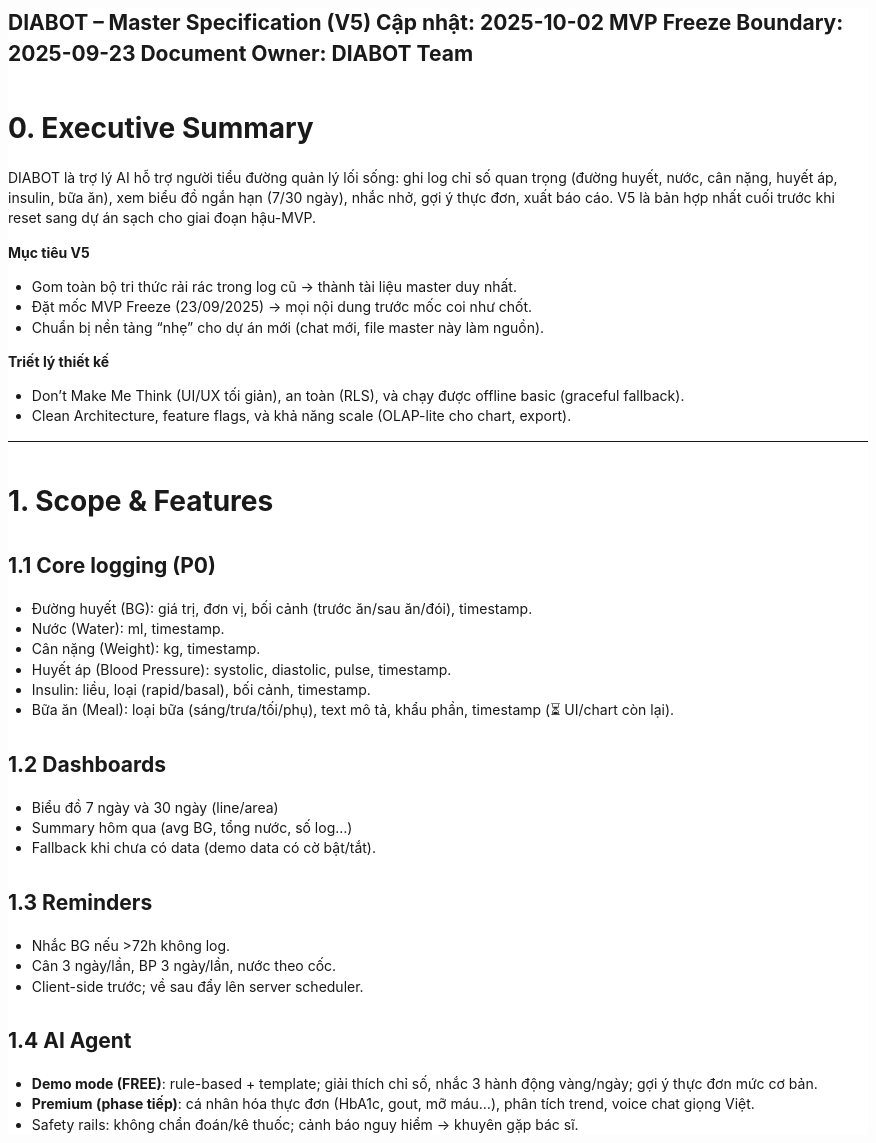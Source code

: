 DIABOT – Master Specification (V5)
Cập nhật: 2025-10-02
MVP Freeze Boundary: 2025-09-23
Document Owner: DIABOT Team
---------------------------------------------

# 0. Executive Summary
DIABOT là trợ lý AI hỗ trợ người tiểu đường quản lý lối sống: ghi log chỉ số quan trọng (đường huyết, nước, cân nặng, huyết áp, insulin, bữa ăn), xem biểu đồ ngắn hạn (7/30 ngày), nhắc nhở, gợi ý thực đơn, xuất báo cáo. V5 là bản hợp nhất cuối trước khi reset sang dự án sạch cho giai đoạn hậu-MVP.

**Mục tiêu V5**
- Gom toàn bộ tri thức rải rác trong log cũ → thành tài liệu master duy nhất.
- Đặt mốc MVP Freeze (23/09/2025) → mọi nội dung trước mốc coi như chốt.
- Chuẩn bị nền tảng “nhẹ” cho dự án mới (chat mới, file master này làm nguồn).

**Triết lý thiết kế**
- Don’t Make Me Think (UI/UX tối giản), an toàn (RLS), và chạy được offline basic (graceful fallback).
- Clean Architecture, feature flags, và khả năng scale (OLAP-lite cho chart, export).

---------------------------------------------

# 1. Scope & Features

## 1.1 Core logging (P0)
- Đường huyết (BG): giá trị, đơn vị, bối cảnh (trước ăn/sau ăn/đói), timestamp.
- Nước (Water): ml, timestamp.
- Cân nặng (Weight): kg, timestamp.
- Huyết áp (Blood Pressure): systolic, diastolic, pulse, timestamp.
- Insulin: liều, loại (rapid/basal), bối cảnh, timestamp.
- Bữa ăn (Meal): loại bữa (sáng/trưa/tối/phụ), text mô tả, khẩu phần, timestamp (⏳ UI/chart còn lại).

## 1.2 Dashboards
- Biểu đồ 7 ngày và 30 ngày (line/area)
- Summary hôm qua (avg BG, tổng nước, số log…)
- Fallback khi chưa có data (demo data có cờ bật/tắt).

## 1.3 Reminders
- Nhắc BG nếu >72h không log.
- Cân 3 ngày/lần, BP 3 ngày/lần, nước theo cốc.
- Client-side trước; về sau đẩy lên server scheduler.

## 1.4 AI Agent
- **Demo mode (FREE)**: rule-based + template; giải thích chỉ số, nhắc 3 hành động vàng/ngày; gợi ý thực đơn mức cơ bản.
- **Premium (phase tiếp)**: cá nhân hóa thực đơn (HbA1c, gout, mỡ máu…), phân tích trend, voice chat giọng Việt.
- Safety rails: không chẩn đoán/kê thuốc; cảnh báo nguy hiểm → khuyên gặp bác sĩ.
